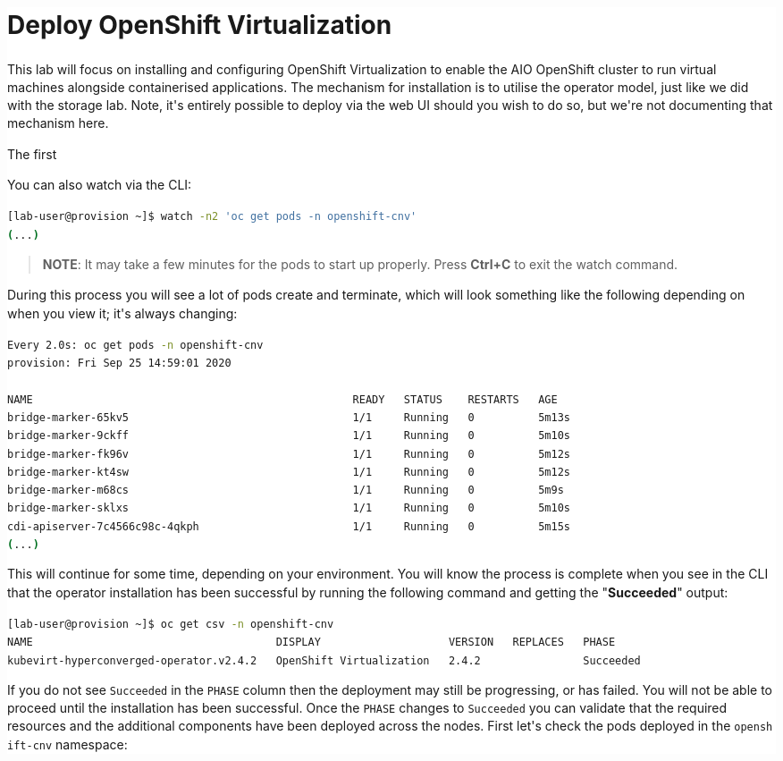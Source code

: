 # **Deploy OpenShift Virtualization**

This lab will focus on installing and configuring OpenShift Virtualization to enable the AIO OpenShift cluster to run virtual machines alongside containerised applications. The mechanism for installation is to utilise the operator model, just like we did with the storage lab. Note, it's entirely possible to deploy via the web UI should you wish to do so, but we're not documenting that mechanism here.

The first


You can also watch via the CLI:

```bash
[lab-user@provision ~]$ watch -n2 'oc get pods -n openshift-cnv'
(...)
```

> **NOTE**: It may take a few minutes for the pods to start up properly. Press **Ctrl+C** to exit the watch command.

During this process you will see a lot of pods create and terminate, which will look something like the following depending on when you view it; it's always changing:

```bash
Every 2.0s: oc get pods -n openshift-cnv                                                                                                                                       provision: Fri Sep 25 14:59:01 2020

NAME                                                  READY   STATUS    RESTARTS   AGE
bridge-marker-65kv5                                   1/1     Running   0          5m13s
bridge-marker-9ckff                                   1/1     Running   0          5m10s
bridge-marker-fk96v                                   1/1     Running   0          5m12s
bridge-marker-kt4sw                                   1/1     Running   0          5m12s
bridge-marker-m68cs                                   1/1     Running   0          5m9s
bridge-marker-sklxs                                   1/1     Running   0          5m10s
cdi-apiserver-7c4566c98c-4qkph                        1/1     Running   0          5m15s
(...)
```

This will continue for some time, depending on your environment. You will know the process is complete when you see in the CLI that the operator installation has been successful by running the following command and getting the "**Succeeded**" output:

```bash
[lab-user@provision ~]$ oc get csv -n openshift-cnv
NAME                                      DISPLAY                    VERSION   REPLACES   PHASE
kubevirt-hyperconverged-operator.v2.4.2   OpenShift Virtualization   2.4.2                Succeeded
```

If you do not see `Succeeded` in the `PHASE` column then the deployment may still be progressing, or has failed. You will not be able to proceed until the installation has been successful. Once the `PHASE` changes to `Succeeded` you can validate that the required resources and the additional components have been deployed across the nodes. First let's check the pods deployed in the `openshift-cnv` namespace:
